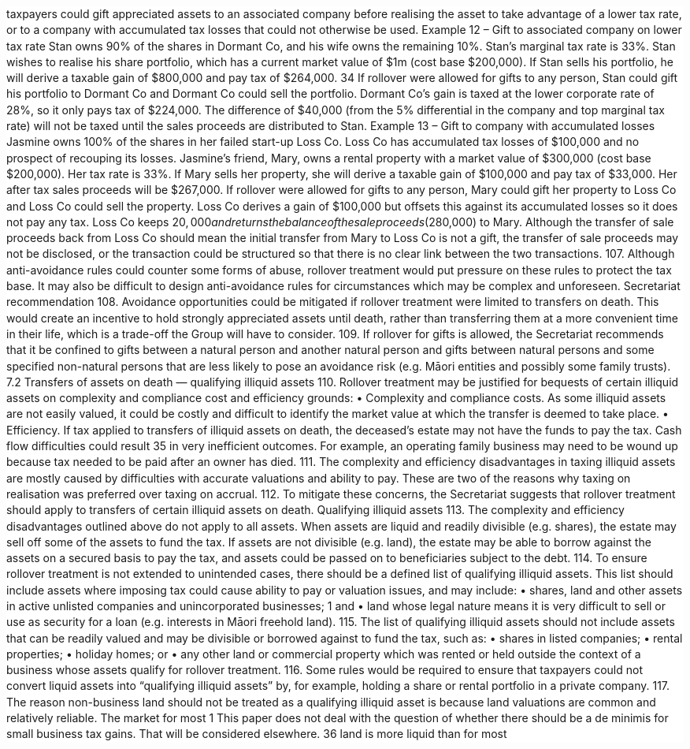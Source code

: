 taxpayers could gift appreciated assets to an associated company before realising the asset to take advantage of a lower tax rate, or to a company with accumulated tax losses that could not otherwise be used. Example 12 – Gift to associated company on lower tax rate Stan owns 90% of the shares in Dormant Co, and his wife owns the remaining 10%. Stan’s marginal tax rate is 33%. Stan wishes to realise his share portfolio, which has a current market value of $1m (cost base $200,000). If Stan sells his portfolio, he will derive a taxable gain of $800,000 and pay tax of $264,000. 34 If rollover were allowed for gifts to any person, Stan could gift his portfolio to Dormant Co and Dormant Co could sell the portfolio. Dormant Co’s gain is taxed at the lower corporate rate of 28%, so it only pays tax of $224,000. The difference of $40,000 (from the 5% differential in the company and top marginal tax rate) will not be taxed until the sales proceeds are distributed to Stan. Example 13 – Gift to company with accumulated losses Jasmine owns 100% of the shares in her failed start-up Loss Co. Loss Co has accumulated tax losses of $100,000 and no prospect of recouping its losses. Jasmine’s friend, Mary, owns a rental property with a market value of $300,000 (cost base $200,000). Her tax rate is 33%. If Mary sells her property, she will derive a taxable gain of $100,000 and pay tax of $33,000. Her after tax sales proceeds will be $267,000. If rollover were allowed for gifts to any person, Mary could gift her property to Loss Co and Loss Co could sell the property. Loss Co derives a gain of $100,000 but offsets this against its accumulated losses so it does not pay any tax. Loss Co keeps $20,000 and returns the balance of the sale proceeds ($280,000) to Mary. Although the transfer of sale proceeds back from Loss Co should mean the initial transfer from Mary to Loss Co is not a gift, the transfer of sale proceeds may not be disclosed, or the transaction could be structured so that there is no clear link between the two transactions. 107. Although anti-avoidance rules could counter some forms of abuse, rollover treatment would put pressure on these rules to protect the tax base. It may also be difficult to design anti-avoidance rules for circumstances which may be complex and unforeseen. Secretariat recommendation 108. Avoidance opportunities could be mitigated if rollover treatment were limited to transfers on death. This would create an incentive to hold strongly appreciated assets until death, rather than transferring them at a more convenient time in their life, which is a trade-off the Group will have to consider. 109. If rollover for gifts is allowed, the Secretariat recommends that it be confined to gifts between a natural person and another natural person and gifts between natural persons and some specified non-natural persons that are less likely to pose an avoidance risk (e.g. Māori entities and possibly some family trusts). 7.2 Transfers of assets on death — qualifying illiquid assets 110. Rollover treatment may be justified for bequests of certain illiquid assets on complexity and compliance cost and efficiency grounds: • Complexity and compliance costs. As some illiquid assets are not easily valued, it could be costly and difficult to identify the market value at which the transfer is deemed to take place. • Efficiency. If tax applied to transfers of illiquid assets on death, the deceased’s estate may not have the funds to pay the tax. Cash flow difficulties could result 35 in very inefficient outcomes. For example, an operating family business may need to be wound up because tax needed to be paid after an owner has died. 111. The complexity and efficiency disadvantages in taxing illiquid assets are mostly caused by difficulties with accurate valuations and ability to pay. These are two of the reasons why taxing on realisation was preferred over taxing on accrual. 112. To mitigate these concerns, the Secretariat suggests that rollover treatment should apply to transfers of certain illiquid assets on death. Qualifying illiquid assets 113. The complexity and efficiency disadvantages outlined above do not apply to all assets. When assets are liquid and readily divisible (e.g. shares), the estate may sell off some of the assets to fund the tax. If assets are not divisible (e.g. land), the estate may be able to borrow against the assets on a secured basis to pay the tax, and assets could be passed on to beneficiaries subject to the debt. 114. To ensure rollover treatment is not extended to unintended cases, there should be a defined list of qualifying illiquid assets. This list should include assets where imposing tax could cause ability to pay or valuation issues, and may include: • shares, land and other assets in active unlisted companies and unincorporated businesses; 1 and • land whose legal nature means it is very difficult to sell or use as security for a loan (e.g. interests in Māori freehold land). 115. The list of qualifying illiquid assets should not include assets that can be readily valued and may be divisible or borrowed against to fund the tax, such as: • shares in listed companies; • rental properties; • holiday homes; or • any other land or commercial property which was rented or held outside the context of a business whose assets qualify for rollover treatment. 116. Some rules would be required to ensure that taxpayers could not convert liquid assets into “qualifying illiquid assets” by, for example, holding a share or rental portfolio in a private company. 117. The reason non-business land should not be treated as a qualifying illiquid asset is because land valuations are common and relatively reliable. The market for most 1 This paper does not deal with the question of whether there should be a de minimis for small business tax gains. That will be considered elsewhere. 36 land is more liquid than for most